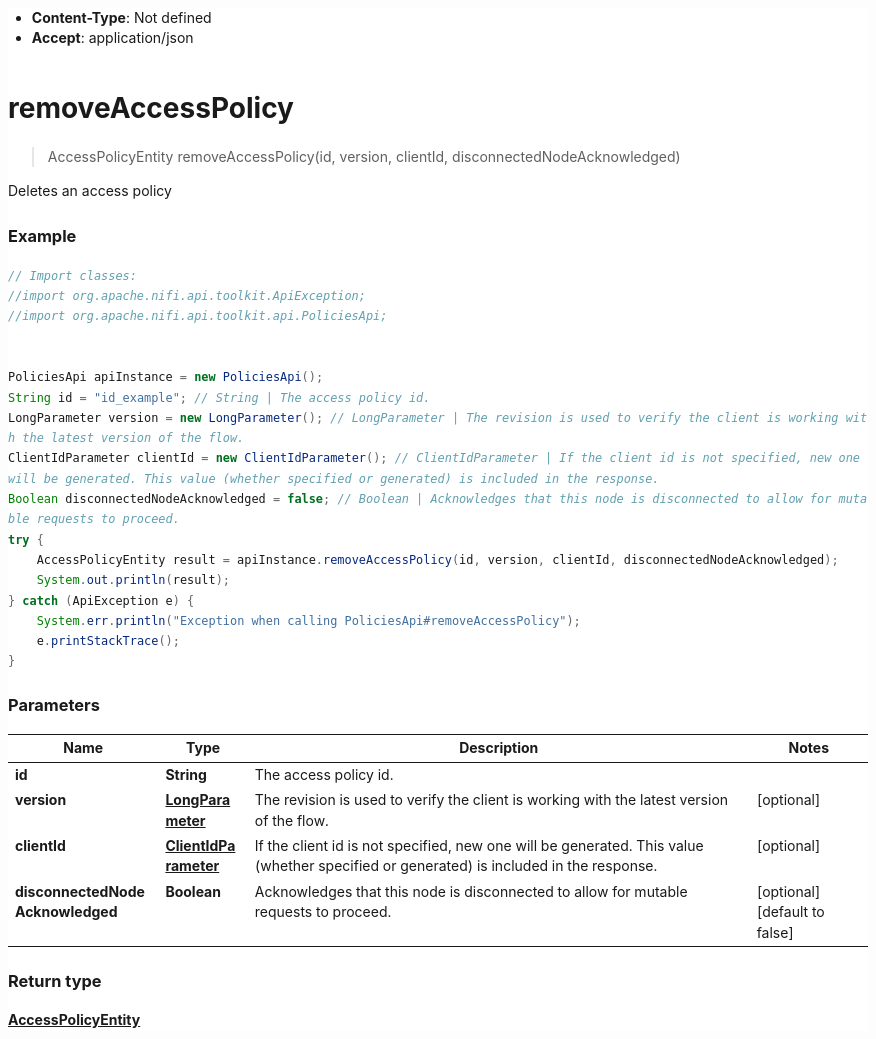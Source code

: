 - **Content-Type**: Not defined
 - **Accept**: application/json

<a name="removeAccessPolicy"></a>
# **removeAccessPolicy**
> AccessPolicyEntity removeAccessPolicy(id, version, clientId, disconnectedNodeAcknowledged)

Deletes an access policy

### Example
```java
// Import classes:
//import org.apache.nifi.api.toolkit.ApiException;
//import org.apache.nifi.api.toolkit.api.PoliciesApi;


PoliciesApi apiInstance = new PoliciesApi();
String id = "id_example"; // String | The access policy id.
LongParameter version = new LongParameter(); // LongParameter | The revision is used to verify the client is working with the latest version of the flow.
ClientIdParameter clientId = new ClientIdParameter(); // ClientIdParameter | If the client id is not specified, new one will be generated. This value (whether specified or generated) is included in the response.
Boolean disconnectedNodeAcknowledged = false; // Boolean | Acknowledges that this node is disconnected to allow for mutable requests to proceed.
try {
    AccessPolicyEntity result = apiInstance.removeAccessPolicy(id, version, clientId, disconnectedNodeAcknowledged);
    System.out.println(result);
} catch (ApiException e) {
    System.err.println("Exception when calling PoliciesApi#removeAccessPolicy");
    e.printStackTrace();
}
```

### Parameters

Name | Type | Description  | Notes
------------- | ------------- | ------------- | -------------
 **id** | **String**| The access policy id. |
 **version** | [**LongParameter**](.md)| The revision is used to verify the client is working with the latest version of the flow. | [optional]
 **clientId** | [**ClientIdParameter**](.md)| If the client id is not specified, new one will be generated. This value (whether specified or generated) is included in the response. | [optional]
 **disconnectedNodeAcknowledged** | **Boolean**| Acknowledges that this node is disconnected to allow for mutable requests to proceed. | [optional] [default to false]

### Return type

[**AccessPolicyEntity**](AccessPolicyEntity.md)
